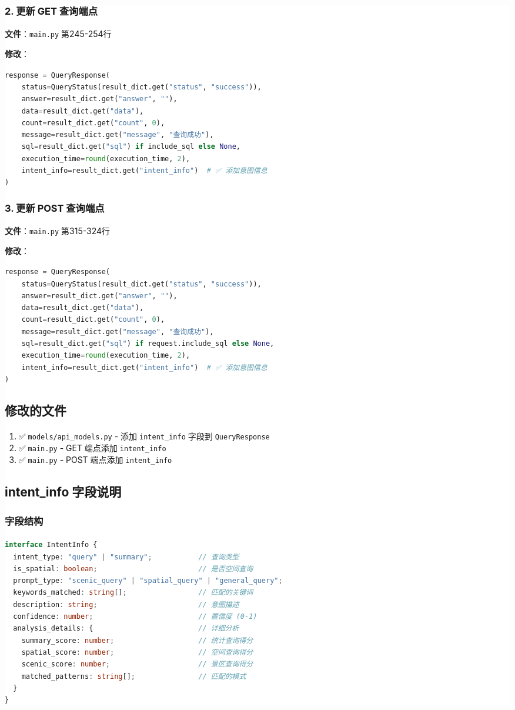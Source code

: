 ### 2. 更新 GET 查询端点
**文件**：`main.py` 第245-254行

**修改**：
```python
response = QueryResponse(
    status=QueryStatus(result_dict.get("status", "success")),
    answer=result_dict.get("answer", ""),
    data=result_dict.get("data"),
    count=result_dict.get("count", 0),
    message=result_dict.get("message", "查询成功"),
    sql=result_dict.get("sql") if include_sql else None,
    execution_time=round(execution_time, 2),
    intent_info=result_dict.get("intent_info")  # ✅ 添加意图信息
)
```

### 3. 更新 POST 查询端点
**文件**：`main.py` 第315-324行

**修改**：
```python
response = QueryResponse(
    status=QueryStatus(result_dict.get("status", "success")),
    answer=result_dict.get("answer", ""),
    data=result_dict.get("data"),
    count=result_dict.get("count", 0),
    message=result_dict.get("message", "查询成功"),
    sql=result_dict.get("sql") if request.include_sql else None,
    execution_time=round(execution_time, 2),
    intent_info=result_dict.get("intent_info")  # ✅ 添加意图信息
)
```

## 修改的文件

1. ✅ `models/api_models.py` - 添加 `intent_info` 字段到 `QueryResponse`
2. ✅ `main.py` - GET 端点添加 `intent_info`
3. ✅ `main.py` - POST 端点添加 `intent_info`

## intent_info 字段说明

### 字段结构
```typescript
interface IntentInfo {
  intent_type: "query" | "summary";           // 查询类型
  is_spatial: boolean;                        // 是否空间查询
  prompt_type: "scenic_query" | "spatial_query" | "general_query";
  keywords_matched: string[];                 // 匹配的关键词
  description: string;                        // 意图描述
  confidence: number;                         // 置信度 (0-1)
  analysis_details: {                         // 详细分析
    summary_score: number;                    // 统计查询得分
    spatial_score: number;                    // 空间查询得分
    scenic_score: number;                     // 景区查询得分
    matched_patterns: string[];               // 匹配的模式
  }
}
```
